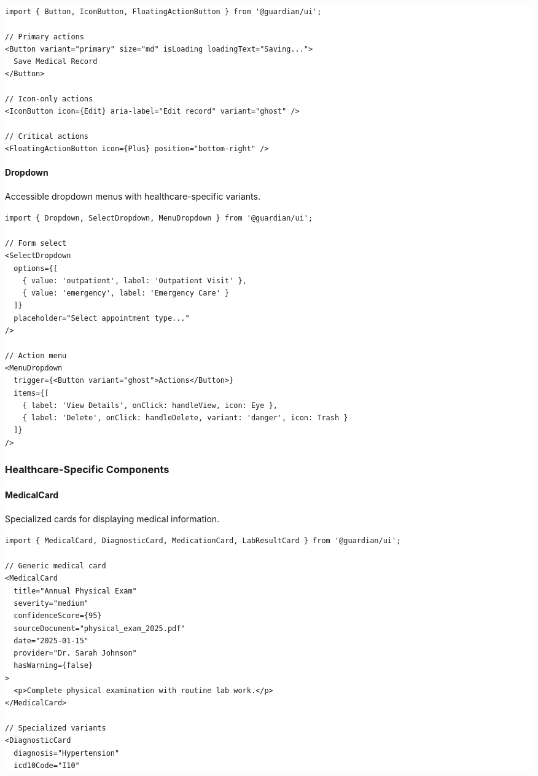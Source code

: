 ```tsx
import { Button, IconButton, FloatingActionButton } from '@guardian/ui';

// Primary actions
<Button variant="primary" size="md" isLoading loadingText="Saving...">
  Save Medical Record
</Button>

// Icon-only actions  
<IconButton icon={Edit} aria-label="Edit record" variant="ghost" />

// Critical actions
<FloatingActionButton icon={Plus} position="bottom-right" />
```

#### Dropdown
Accessible dropdown menus with healthcare-specific variants.

```tsx
import { Dropdown, SelectDropdown, MenuDropdown } from '@guardian/ui';

// Form select
<SelectDropdown
  options={[
    { value: 'outpatient', label: 'Outpatient Visit' },
    { value: 'emergency', label: 'Emergency Care' }
  ]}
  placeholder="Select appointment type..."
/>

// Action menu
<MenuDropdown
  trigger={<Button variant="ghost">Actions</Button>}
  items={[
    { label: 'View Details', onClick: handleView, icon: Eye },
    { label: 'Delete', onClick: handleDelete, variant: 'danger', icon: Trash }
  ]}
/>
```

### Healthcare-Specific Components

#### MedicalCard
Specialized cards for displaying medical information.

```tsx
import { MedicalCard, DiagnosticCard, MedicationCard, LabResultCard } from '@guardian/ui';

// Generic medical card
<MedicalCard
  title="Annual Physical Exam"
  severity="medium"
  confidenceScore={95}
  sourceDocument="physical_exam_2025.pdf"
  date="2025-01-15"
  provider="Dr. Sarah Johnson"
  hasWarning={false}
>
  <p>Complete physical examination with routine lab work.</p>
</MedicalCard>

// Specialized variants
<DiagnosticCard
  diagnosis="Hypertension"
  icd10Code="I10"
```